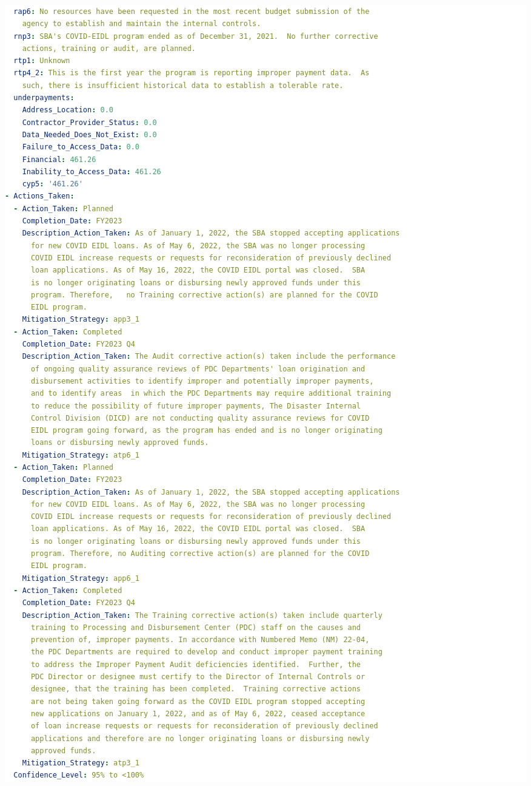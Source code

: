 ```yaml
  rap6: No resources have been requested in the most recent budget submission of the
    agency to establish and maintain the internal controls.
  rnp3: SBA's COVID-EIDL program ended as of December 31, 2021.  No further corrective
    actions, training or audit, are planned.
  rtp1: Unknown
  rtp4_2: This is the first year the program is reporting improper payment data.  As
    such, there is insufficient historical data to establish a tolerable rate.
  underpayments:
    Address_Location: 0.0
    Contractor_Provider_Status: 0.0
    Data_Needed_Does_Not_Exist: 0.0
    Failure_to_Access_Data: 0.0
    Financial: 461.26
    Inability_to_Access_Data: 461.26
    cyp5: '461.26'
- Actions_Taken:
  - Action_Taken: Planned
    Completion_Date: FY2023
    Description_Action_Taken: As of January 1, 2022, the SBA stopped accepting applications
      for new COVID EIDL loans. As of May 6, 2022, the SBA was no longer processing
      COVID EIDL increase requests or requests for reconsideration of previously declined
      loan applications. As of May 16, 2022, the COVID EIDL portal was closed.  SBA
      is no longer originating loans or disbursing newly approved funds under this
      program. Therefore,   no Training corrective action(s) are planned for the COVID
      EIDL program.
    Mitigation_Strategy: app3_1
  - Action_Taken: Completed
    Completion_Date: FY2023 Q4
    Description_Action_Taken: The Audit corrective action(s) taken include the performance
      of ongoing quality assurance reviews of PDC Departments' loan origination and
      disbursement activities to identify improper and potentially improper payments,
      and to identify areas  in which the PDC Departments may require additional training
      to reduce the possibility of future improper payments, The Disaster Internal
      Control Division (DICD) are not conducting quality assurance reviews for COVID
      EIDL program going forward, as the program has ended and is no longer originating
      loans or disbursing newly approved funds.
    Mitigation_Strategy: atp6_1
  - Action_Taken: Planned
    Completion_Date: FY2023
    Description_Action_Taken: As of January 1, 2022, the SBA stopped accepting applications
      for new COVID EIDL loans. As of May 6, 2022, the SBA was no longer processing
      COVID EIDL increase requests or requests for reconsideration of previously declined
      loan applications. As of May 16, 2022, the COVID EIDL portal was closed.  SBA
      is no longer originating loans or disbursing newly approved funds under this
      program. Therefore, no Auditing corrective action(s) are planned for the COVID
      EIDL program.
    Mitigation_Strategy: app6_1
  - Action_Taken: Completed
    Completion_Date: FY2023 Q4
    Description_Action_Taken: The Training corrective action(s) taken include quarterly
      training to Processing and Disbursement Center (PDC) staff on the causes and
      prevention of, improper payments. In accordance with Numbered Memo (NM) 22-04,
      the PDC Departments are required to develop and conduct improper payment training
      to address the Improper Payment Audit deficiencies identified.  Further, the
      PDC Director or designee must certify to the Director of Internal Controls or
      designee, that the training has been completed.  Training corrective actions
      are not being taken going forward as the COVID EIDL program stopped accepting
      new applications on January 1, 2022, and as of May 6, 2022, ceased acceptance
      of loan increase requests or requests for reconsideration of previously declined
      applications and therefore are no longer originating loans or disbursing newly
      approved funds.
    Mitigation_Strategy: atp3_1
  Confidence_Level: 95% to <100%
```